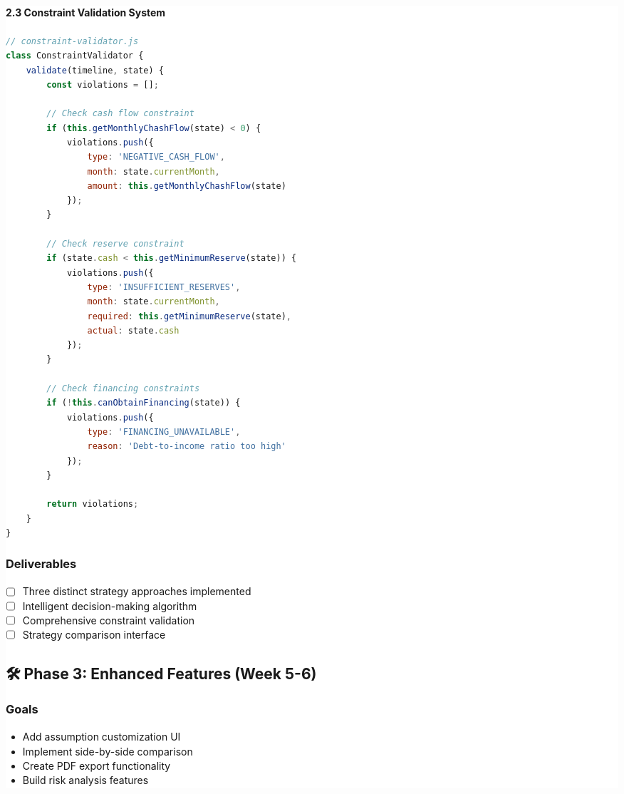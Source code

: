 #### 2.3 Constraint Validation System
```javascript
// constraint-validator.js
class ConstraintValidator {
    validate(timeline, state) {
        const violations = [];
        
        // Check cash flow constraint
        if (this.getMonthlyChashFlow(state) < 0) {
            violations.push({
                type: 'NEGATIVE_CASH_FLOW',
                month: state.currentMonth,
                amount: this.getMonthlyChashFlow(state)
            });
        }
        
        // Check reserve constraint
        if (state.cash < this.getMinimumReserve(state)) {
            violations.push({
                type: 'INSUFFICIENT_RESERVES',
                month: state.currentMonth,
                required: this.getMinimumReserve(state),
                actual: state.cash
            });
        }
        
        // Check financing constraints
        if (!this.canObtainFinancing(state)) {
            violations.push({
                type: 'FINANCING_UNAVAILABLE',
                reason: 'Debt-to-income ratio too high'
            });
        }
        
        return violations;
    }
}
```

### Deliverables
- [ ] Three distinct strategy approaches implemented
- [ ] Intelligent decision-making algorithm
- [ ] Comprehensive constraint validation
- [ ] Strategy comparison interface

## 🛠️ Phase 3: Enhanced Features (Week 5-6)

### Goals
- Add assumption customization UI
- Implement side-by-side comparison
- Create PDF export functionality
- Build risk analysis features
